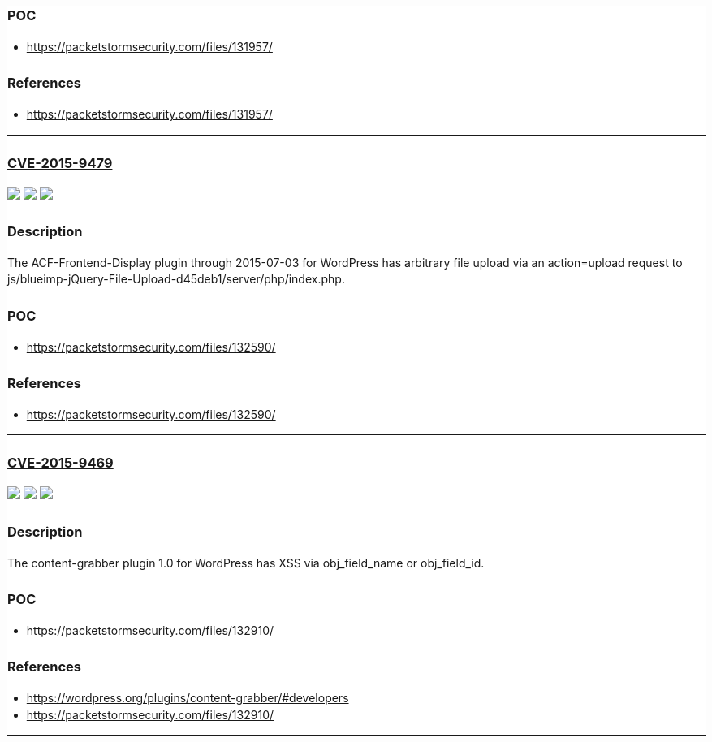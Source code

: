 ### POC

- https://packetstormsecurity.com/files/131957/

### References

- https://packetstormsecurity.com/files/131957/

---
### [CVE-2015-9479](https://cve.mitre.org/cgi-bin/cvename.cgi?name=CVE-2015-9479)
![](https://img.shields.io/static/v1?label=Product&message=n%2Fa&color=blue)
![](https://img.shields.io/static/v1?label=Version&message=n%2Fa&color=blue)
![](https://img.shields.io/static/v1?label=Vulnerability&message=n%2Fa&color=brighgreen)

### Description

The ACF-Frontend-Display plugin through 2015-07-03 for WordPress has arbitrary file upload via an action=upload request to js/blueimp-jQuery-File-Upload-d45deb1/server/php/index.php.

### POC

- https://packetstormsecurity.com/files/132590/

### References

- https://packetstormsecurity.com/files/132590/

---
### [CVE-2015-9469](https://cve.mitre.org/cgi-bin/cvename.cgi?name=CVE-2015-9469)
![](https://img.shields.io/static/v1?label=Product&message=n%2Fa&color=blue)
![](https://img.shields.io/static/v1?label=Version&message=n%2Fa&color=blue)
![](https://img.shields.io/static/v1?label=Vulnerability&message=n%2Fa&color=brighgreen)

### Description

The content-grabber plugin 1.0 for WordPress has XSS via obj_field_name or obj_field_id.

### POC

- https://packetstormsecurity.com/files/132910/

### References

- https://wordpress.org/plugins/content-grabber/#developers
- https://packetstormsecurity.com/files/132910/

---